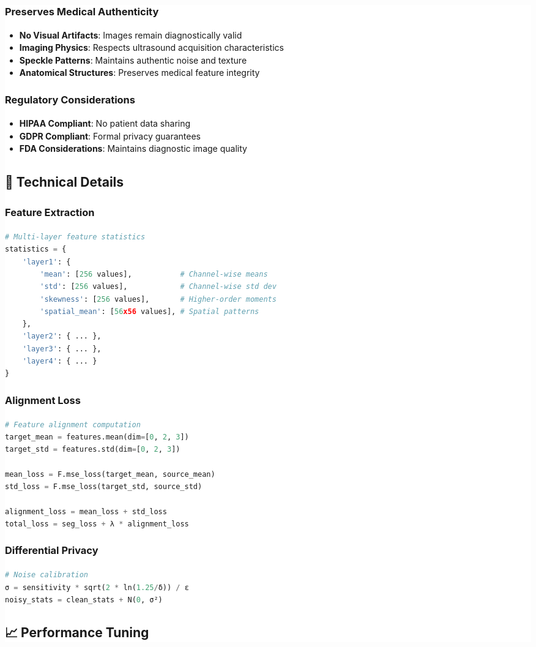 ### Preserves Medical Authenticity
- **No Visual Artifacts**: Images remain diagnostically valid
- **Imaging Physics**: Respects ultrasound acquisition characteristics  
- **Speckle Patterns**: Maintains authentic noise and texture
- **Anatomical Structures**: Preserves medical feature integrity

### Regulatory Considerations
- **HIPAA Compliant**: No patient data sharing
- **GDPR Compliant**: Formal privacy guarantees
- **FDA Considerations**: Maintains diagnostic image quality

## 🔬 Technical Details

### Feature Extraction
```python
# Multi-layer feature statistics
statistics = {
    'layer1': {
        'mean': [256 values],           # Channel-wise means
        'std': [256 values],            # Channel-wise std dev
        'skewness': [256 values],       # Higher-order moments
        'spatial_mean': [56x56 values], # Spatial patterns
    },
    'layer2': { ... },
    'layer3': { ... },
    'layer4': { ... }
}
```

### Alignment Loss
```python
# Feature alignment computation
target_mean = features.mean(dim=[0, 2, 3])
target_std = features.std(dim=[0, 2, 3])

mean_loss = F.mse_loss(target_mean, source_mean)
std_loss = F.mse_loss(target_std, source_std)

alignment_loss = mean_loss + std_loss
total_loss = seg_loss + λ * alignment_loss
```

### Differential Privacy
```python
# Noise calibration
σ = sensitivity * sqrt(2 * ln(1.25/δ)) / ε
noisy_stats = clean_stats + N(0, σ²)
```

## 📈 Performance Tuning
